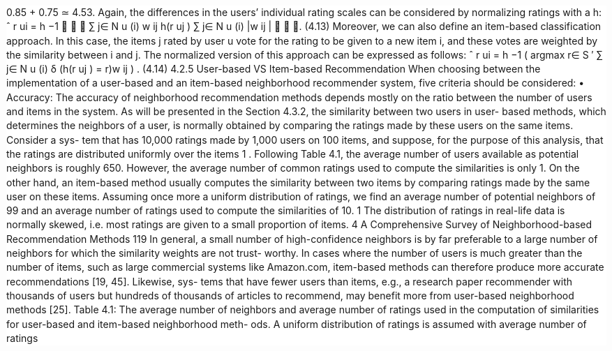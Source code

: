 0.85 + 0.75
≃ 4.53.
Again, the differences in the users’ individual rating scales can be considered by
normalizing ratings with a h:
ˆ r ui = h −1



∑
j∈ N u (i)
w ij h(r uj )
∑
j∈ N u (i)
|w ij |


.
(4.13)
Moreover, we can also define an item-based classification approach. In this case,
the items j rated by user u vote for the rating to be given to a new item i, and these
votes are weighted by the similarity between i and j. The normalized version of this
approach can be expressed as follows:
ˆ r ui = h −1
(
argmax
r∈ S ′
∑
j∈ N u (i)
δ (h(r uj ) = r)w ij
)
. (4.14)
4.2.5 User-based VS Item-based Recommendation
When choosing between the implementation of a user-based and an item-based
neighborhood recommender system, five criteria should be considered:
• Accuracy: The accuracy of neighborhood recommendation methods depends
mostly on the ratio between the number of users and items in the system. As
will be presented in the Section 4.3.2, the similarity between two users in user-
based methods, which determines the neighbors of a user, is normally obtained
by comparing the ratings made by these users on the same items. Consider a sys-
tem that has 10,000 ratings made by 1,000 users on 100 items, and suppose, for
the purpose of this analysis, that the ratings are distributed uniformly over the
items 1 . Following Table 4.1, the average number of users available as potential
neighbors is roughly 650. However, the average number of common ratings used
to compute the similarities is only 1. On the other hand, an item-based method
usually computes the similarity between two items by comparing ratings made
by the same user on these items. Assuming once more a uniform distribution of
ratings, we find an average number of potential neighbors of 99 and an average
number of ratings used to compute the similarities of 10.
1
The distribution of ratings in real-life data is normally skewed, i.e. most ratings are given to a
small proportion of items.
4 A Comprehensive Survey of Neighborhood-based Recommendation Methods 119
In general, a small number of high-confidence neighbors is by far preferable
to a large number of neighbors for which the similarity weights are not trust-
worthy. In cases where the number of users is much greater than the number of
items, such as large commercial systems like Amazon.com, item-based methods
can therefore produce more accurate recommendations [19, 45]. Likewise, sys-
tems that have fewer users than items, e.g., a research paper recommender with
thousands of users but hundreds of thousands of articles to recommend, may
benefit more from user-based neighborhood methods [25].
Table 4.1: The average number of neighbors and average number of ratings used in
the computation of similarities for user-based and item-based neighborhood meth-
ods. A uniform distribution of ratings is assumed with average number of ratings